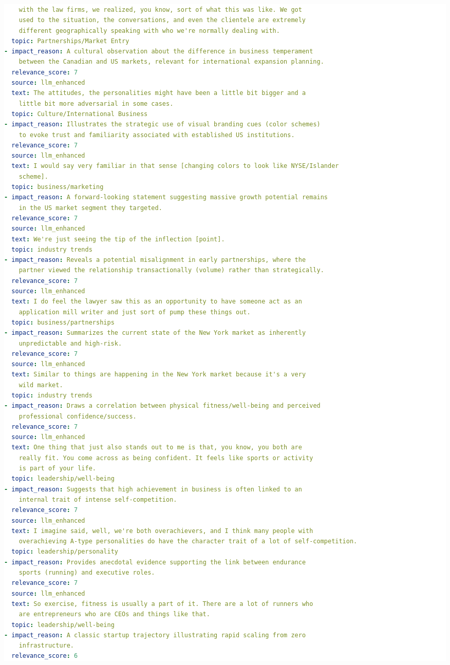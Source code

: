 ```yaml
    with the law firms, we realized, you know, sort of what this was like. We got
    used to the situation, the conversations, and even the clientele are extremely
    different geographically speaking with who we're normally dealing with.
  topic: Partnerships/Market Entry
- impact_reason: A cultural observation about the difference in business temperament
    between the Canadian and US markets, relevant for international expansion planning.
  relevance_score: 7
  source: llm_enhanced
  text: The attitudes, the personalities might have been a little bit bigger and a
    little bit more adversarial in some cases.
  topic: Culture/International Business
- impact_reason: Illustrates the strategic use of visual branding cues (color schemes)
    to evoke trust and familiarity associated with established US institutions.
  relevance_score: 7
  source: llm_enhanced
  text: I would say very familiar in that sense [changing colors to look like NYSE/Islander
    scheme].
  topic: business/marketing
- impact_reason: A forward-looking statement suggesting massive growth potential remains
    in the US market segment they targeted.
  relevance_score: 7
  source: llm_enhanced
  text: We're just seeing the tip of the inflection [point].
  topic: industry trends
- impact_reason: Reveals a potential misalignment in early partnerships, where the
    partner viewed the relationship transactionally (volume) rather than strategically.
  relevance_score: 7
  source: llm_enhanced
  text: I do feel the lawyer saw this as an opportunity to have someone act as an
    application mill writer and just sort of pump these things out.
  topic: business/partnerships
- impact_reason: Summarizes the current state of the New York market as inherently
    unpredictable and high-risk.
  relevance_score: 7
  source: llm_enhanced
  text: Similar to things are happening in the New York market because it's a very
    wild market.
  topic: industry trends
- impact_reason: Draws a correlation between physical fitness/well-being and perceived
    professional confidence/success.
  relevance_score: 7
  source: llm_enhanced
  text: One thing that just also stands out to me is that, you know, you both are
    really fit. You come across as being confident. It feels like sports or activity
    is part of your life.
  topic: leadership/well-being
- impact_reason: Suggests that high achievement in business is often linked to an
    internal trait of intense self-competition.
  relevance_score: 7
  source: llm_enhanced
  text: I imagine said, well, we're both overachievers, and I think many people with
    overachieving A-type personalities do have the character trait of a lot of self-competition.
  topic: leadership/personality
- impact_reason: Provides anecdotal evidence supporting the link between endurance
    sports (running) and executive roles.
  relevance_score: 7
  source: llm_enhanced
  text: So exercise, fitness is usually a part of it. There are a lot of runners who
    are entrepreneurs who are CEOs and things like that.
  topic: leadership/well-being
- impact_reason: A classic startup trajectory illustrating rapid scaling from zero
    infrastructure.
  relevance_score: 6
```